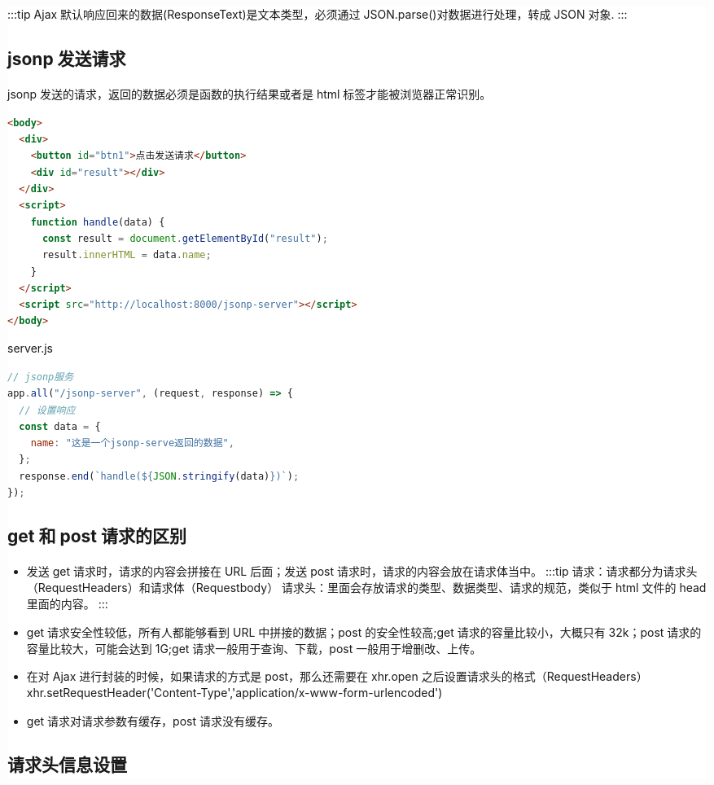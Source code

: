:::tip
Ajax 默认响应回来的数据(ResponseText)是文本类型，必须通过 JSON.parse()对数据进行处理，转成 JSON 对象.
:::

## jsonp 发送请求

jsonp 发送的请求，返回的数据必须是函数的执行结果或者是 html 标签才能被浏览器正常识别。

```html
<body>
  <div>
    <button id="btn1">点击发送请求</button>
    <div id="result"></div>
  </div>
  <script>
    function handle(data) {
      const result = document.getElementById("result");
      result.innerHTML = data.name;
    }
  </script>
  <script src="http://localhost:8000/jsonp-server"></script>
</body>
```

server.js

```js
// jsonp服务
app.all("/jsonp-server", (request, response) => {
  // 设置响应
  const data = {
    name: "这是一个jsonp-serve返回的数据",
  };
  response.end(`handle(${JSON.stringify(data)})`);
});
```

## get 和 post 请求的区别

- 发送 get 请求时，请求的内容会拼接在 URL 后面；发送 post 请求时，请求的内容会放在请求体当中。
  :::tip
  请求：请求都分为请求头（RequestHeaders）和请求体（Requestbody）
  请求头：里面会存放请求的类型、数据类型、请求的规范，类似于 html 文件的 head 里面的内容。
  :::

- get 请求安全性较低，所有人都能够看到 URL 中拼接的数据；post 的安全性较高;get 请求的容量比较小，大概只有 32k；post 请求的容量比较大，可能会达到 1G;get 请求一般用于查询、下载，post 一般用于增删改、上传。

- 在对 Ajax 进行封装的时候，如果请求的方式是 post，那么还需要在 xhr.open 之后设置请求头的格式（RequestHeaders） xhr.setRequestHeader('Content-Type','application/x-www-form-urlencoded')
- get 请求对请求参数有缓存，post 请求没有缓存。

## 请求头信息设置
